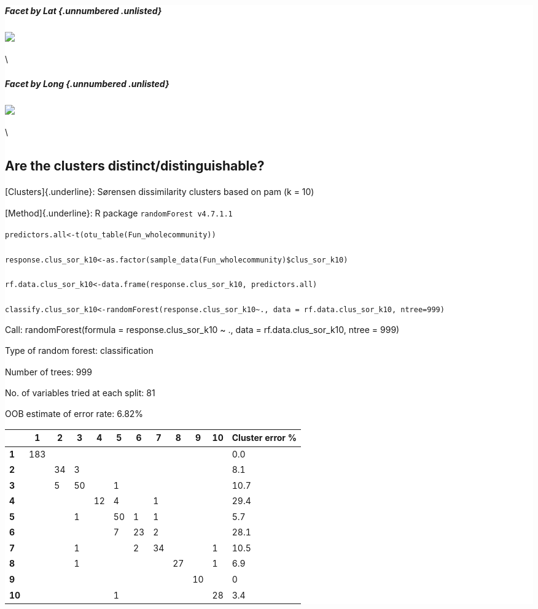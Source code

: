 ##### Facet by Lat {.unnumbered .unlisted}

![](/Users/L347123/Desktop/ksu-paired-amplicon-workflow/docs/github_DriversOfFungalCommunities2_files/figure-html/unnamed-chunk-15-1.png)

\

##### Facet by Long {.unnumbered .unlisted}

![](/Users/L347123/Desktop/ksu-paired-amplicon-workflow/docs/github_DriversOfFungalCommunities2_files/figure-html/unnamed-chunk-16-1.png)

\

## Are the clusters distinct/distinguishable?

[Clusters]{.underline}: Sørensen dissimilarity clusters based on pam (k = 10)

[Method]{.underline}: R package `randomForest v4.7.1.1`

```         
predictors.all<-t(otu_table(Fun_wholecommunity))

response.clus_sor_k10<-as.factor(sample_data(Fun_wholecommunity)$clus_sor_k10)

rf.data.clus_sor_k10<-data.frame(response.clus_sor_k10, predictors.all)

classify.clus_sor_k10<-randomForest(response.clus_sor_k10~., data = rf.data.clus_sor_k10, ntree=999)
```

Call: randomForest(formula = response.clus_sor_k10 \~ ., data = rf.data.clus_sor_k10, ntree = 999)

Type of random forest: classification

Number of trees: 999

No. of variables tried at each split: 81

OOB estimate of error rate: 6.82%

|        | 1   | 2   | 3   | 4   | 5   | 6   | 7   | 8   | 9   | 10  | Cluster error % |
|--------|-----|-----|-----|-----|-----|-----|-----|-----|-----|-----|-----------------|
| **1**  | 183 |     |     |     |     |     |     |     |     |     | 0.0             |
| **2**  |     | 34  | 3   |     |     |     |     |     |     |     | 8.1             |
| **3**  |     | 5   | 50  |     | 1   |     |     |     |     |     | 10.7            |
| **4**  |     |     |     | 12  | 4   |     | 1   |     |     |     | 29.4            |
| **5**  |     |     | 1   |     | 50  | 1   | 1   |     |     |     | 5.7             |
| **6**  |     |     |     |     | 7   | 23  | 2   |     |     |     | 28.1            |
| **7**  |     |     | 1   |     |     | 2   | 34  |     |     | 1   | 10.5            |
| **8**  |     |     | 1   |     |     |     |     | 27  |     | 1   | 6.9             |
| **9**  |     |     |     |     |     |     |     |     | 10  |     | 0               |
| **10** |     |     |     |     | 1   |     |     |     |     | 28  | 3.4             |
